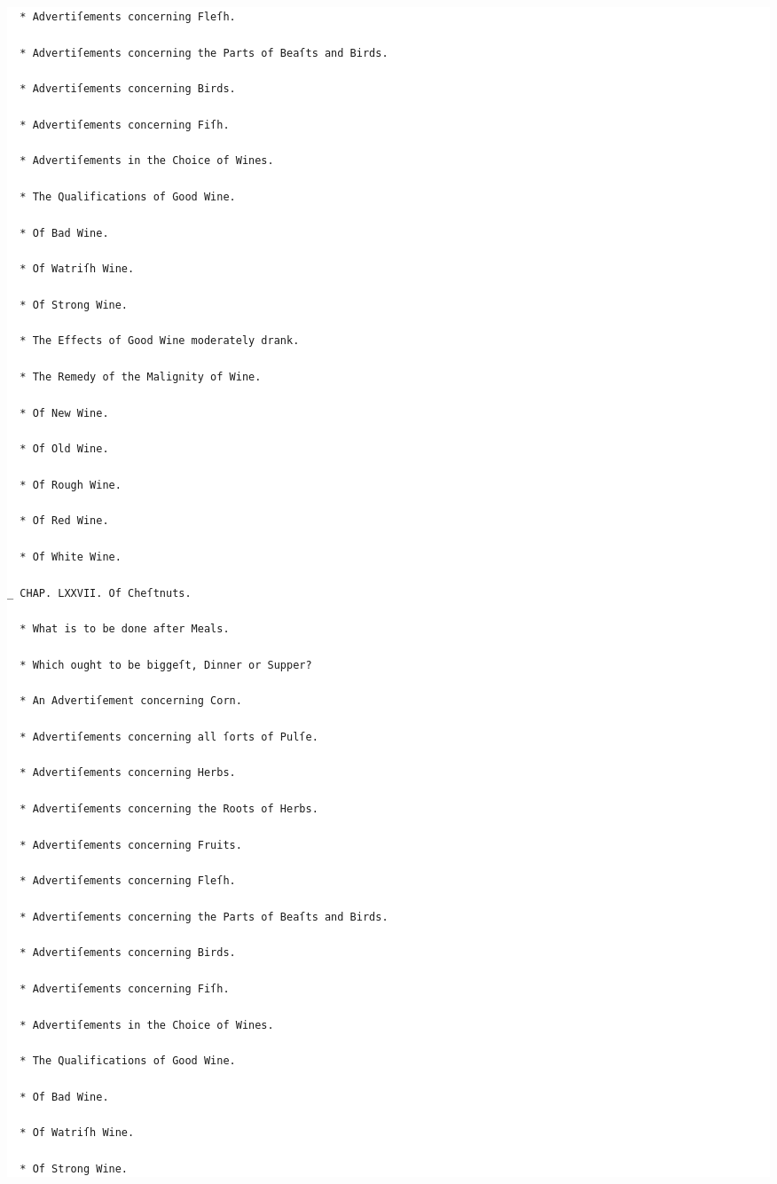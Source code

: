       * Advertiſements concerning Fleſh.

      * Advertiſements concerning the Parts of Beaſts and Birds.

      * Advertiſements concerning Birds.

      * Advertiſements concerning Fiſh.

      * Advertiſements in the Choice of Wines.

      * The Qualifications of Good Wine.

      * Of Bad Wine.

      * Of Watriſh Wine.

      * Of Strong Wine.

      * The Effects of Good Wine moderately drank.

      * The Remedy of the Malignity of Wine.

      * Of New Wine.

      * Of Old Wine.

      * Of Rough Wine.

      * Of Red Wine.

      * Of White Wine.

    _ CHAP. LXXVII. Of Cheſtnuts.

      * What is to be done after Meals.

      * Which ought to be biggeſt, Dinner or Supper?

      * An Advertiſement concerning Corn.

      * Advertiſements concerning all ſorts of Pulſe.

      * Advertiſements concerning Herbs.

      * Advertiſements concerning the Roots of Herbs.

      * Advertiſements concerning Fruits.

      * Advertiſements concerning Fleſh.

      * Advertiſements concerning the Parts of Beaſts and Birds.

      * Advertiſements concerning Birds.

      * Advertiſements concerning Fiſh.

      * Advertiſements in the Choice of Wines.

      * The Qualifications of Good Wine.

      * Of Bad Wine.

      * Of Watriſh Wine.

      * Of Strong Wine.
